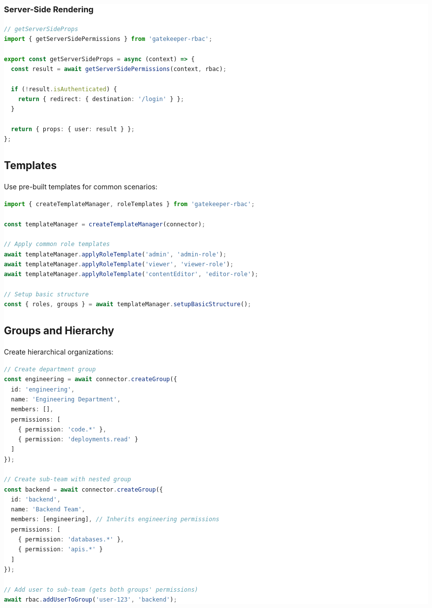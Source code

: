 ### Server-Side Rendering

```typescript
// getServerSideProps
import { getServerSidePermissions } from 'gatekeeper-rbac';

export const getServerSideProps = async (context) => {
  const result = await getServerSidePermissions(context, rbac);
  
  if (!result.isAuthenticated) {
    return { redirect: { destination: '/login' } };
  }
  
  return { props: { user: result } };
};
```

## Templates

Use pre-built templates for common scenarios:

```typescript
import { createTemplateManager, roleTemplates } from 'gatekeeper-rbac';

const templateManager = createTemplateManager(connector);

// Apply common role templates
await templateManager.applyRoleTemplate('admin', 'admin-role');
await templateManager.applyRoleTemplate('viewer', 'viewer-role');
await templateManager.applyRoleTemplate('contentEditor', 'editor-role');

// Setup basic structure
const { roles, groups } = await templateManager.setupBasicStructure();
```

## Groups and Hierarchy

Create hierarchical organizations:

```typescript
// Create department group
const engineering = await connector.createGroup({
  id: 'engineering',
  name: 'Engineering Department',
  members: [],
  permissions: [
    { permission: 'code.*' },
    { permission: 'deployments.read' }
  ]
});

// Create sub-team with nested group
const backend = await connector.createGroup({
  id: 'backend',
  name: 'Backend Team',
  members: [engineering], // Inherits engineering permissions
  permissions: [
    { permission: 'databases.*' },
    { permission: 'apis.*' }
  ]
});

// Add user to sub-team (gets both groups' permissions)
await rbac.addUserToGroup('user-123', 'backend');
```